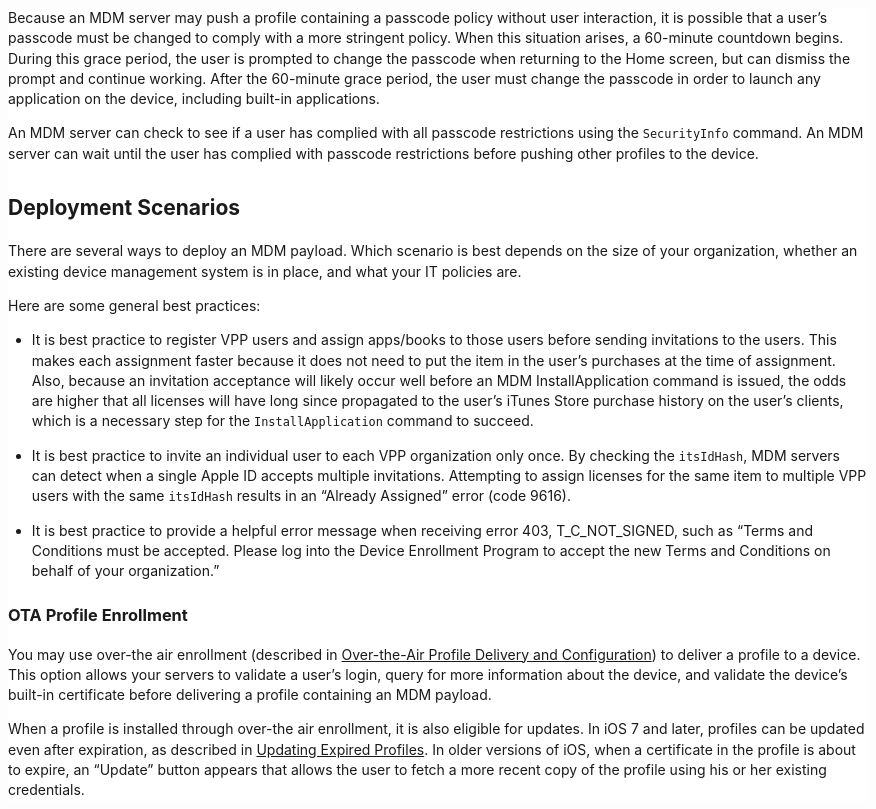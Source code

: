 
Because an MDM server may push a profile containing a passcode policy without user interaction, it is possible that a user’s passcode must be changed to comply with a more stringent policy. When this situation arises, a 60-minute countdown begins. During this grace period, the user is prompted to change the passcode when returning to the Home screen, but can dismiss the prompt and continue working. After the 60-minute grace period, the user must change the passcode in order to launch any application on the device, including built-in applications.  

An MDM server can check to see if a user has complied with all passcode restrictions using the `SecurityInfo` command. An MDM server can wait until the user has complied with passcode restrictions before pushing other profiles to the device.  
  

## Deployment Scenarios
  

There are several ways to deploy an MDM payload. Which scenario is best depends on the size of your organization, whether an existing device management system is in place, and what your IT policies are.  

Here are some general best practices:  


* It is best practice to register VPP users and assign apps/books to those users before sending invitations to the users. This makes each assignment faster because it does not need to put the item in the user’s purchases at the time of assignment. Also, because an invitation acceptance will likely occur well before an MDM InstallApplication command is issued, the odds are higher that all licenses will have long since propagated to the user’s iTunes Store purchase history on the user’s clients, which is a necessary step for the `InstallApplication` command to succeed. 

* It is best practice to invite an individual user to each VPP organization only once. By checking the `itsIdHash`, MDM servers can detect when a single Apple ID accepts multiple invitations. Attempting to assign licenses for the same item to multiple VPP users with the same `itsIdHash` results in an “Already Assigned” error (code 9616). 

* It is best practice to provide a helpful error message when receiving error 403, T_C_NOT_SIGNED, such as “Terms and Conditions must be accepted. Please log into the Device Enrollment Program to accept the new Terms and Conditions on behalf of your organization.” 
  

  

### OTA Profile Enrollment
  

You may use over-the air enrollment (described in [Over-the-Air Profile Delivery and Configuration](https://developer.apple.com/library/content/documentation/NetworkingInternet/Conceptual/iPhoneOTAConfiguration/Introduction/Introduction.html#//apple_ref/doc/uid/TP40009505)) to deliver a profile to a device. This option allows your servers to validate a user’s login, query for more information about the device, and validate the device’s built-in certificate before delivering a profile containing an MDM payload.  

When a profile is installed through over-the air enrollment, it is also eligible for updates. In iOS 7 and later, profiles can be updated even after expiration, as described in [Updating Expired Profiles](https://developer.apple.com/library/content/documentation/Miscellaneous/Reference/MobileDeviceManagementProtocolRef/6-MDM_Best_Practices/MDM_Best_Practices.html#//apple_ref/doc/uid/TP40017387-CH5-SW12). In older versions of iOS, when a certificate in the profile is about to expire, an “Update” button appears that allows the user to fetch a more recent copy of the profile using his or her existing credentials.  
